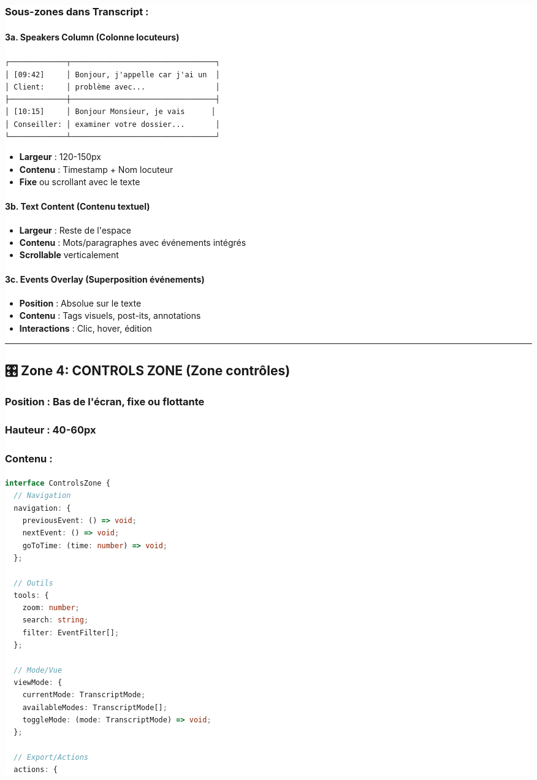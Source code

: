### **Sous-zones dans Transcript** :

#### **3a. Speakers Column** (Colonne locuteurs)

```
┌─────────────┬─────────────────────────────────┐
│ [09:42]     │ Bonjour, j'appelle car j'ai un  │
│ Client:     │ problème avec...                │
├─────────────┼─────────────────────────────────┤
│ [10:15]     │ Bonjour Monsieur, je vais      │
│ Conseiller: │ examiner votre dossier...       │
└─────────────┴─────────────────────────────────┘
```

- **Largeur** : 120-150px
- **Contenu** : Timestamp + Nom locuteur
- **Fixe** ou scrollant avec le texte

#### **3b. Text Content** (Contenu textuel)

- **Largeur** : Reste de l'espace
- **Contenu** : Mots/paragraphes avec événements intégrés
- **Scrollable** verticalement

#### **3c. Events Overlay** (Superposition événements)

- **Position** : Absolue sur le texte
- **Contenu** : Tags visuels, post-its, annotations
- **Interactions** : Clic, hover, édition

---

## 🎛️ Zone 4: CONTROLS ZONE (Zone contrôles)

### **Position** : Bas de l'écran, fixe ou flottante

### **Hauteur** : 40-60px

### **Contenu** :

```typescript
interface ControlsZone {
  // Navigation
  navigation: {
    previousEvent: () => void;
    nextEvent: () => void;
    goToTime: (time: number) => void;
  };

  // Outils
  tools: {
    zoom: number;
    search: string;
    filter: EventFilter[];
  };

  // Mode/Vue
  viewMode: {
    currentMode: TranscriptMode;
    availableModes: TranscriptMode[];
    toggleMode: (mode: TranscriptMode) => void;
  };

  // Export/Actions
  actions: {
```